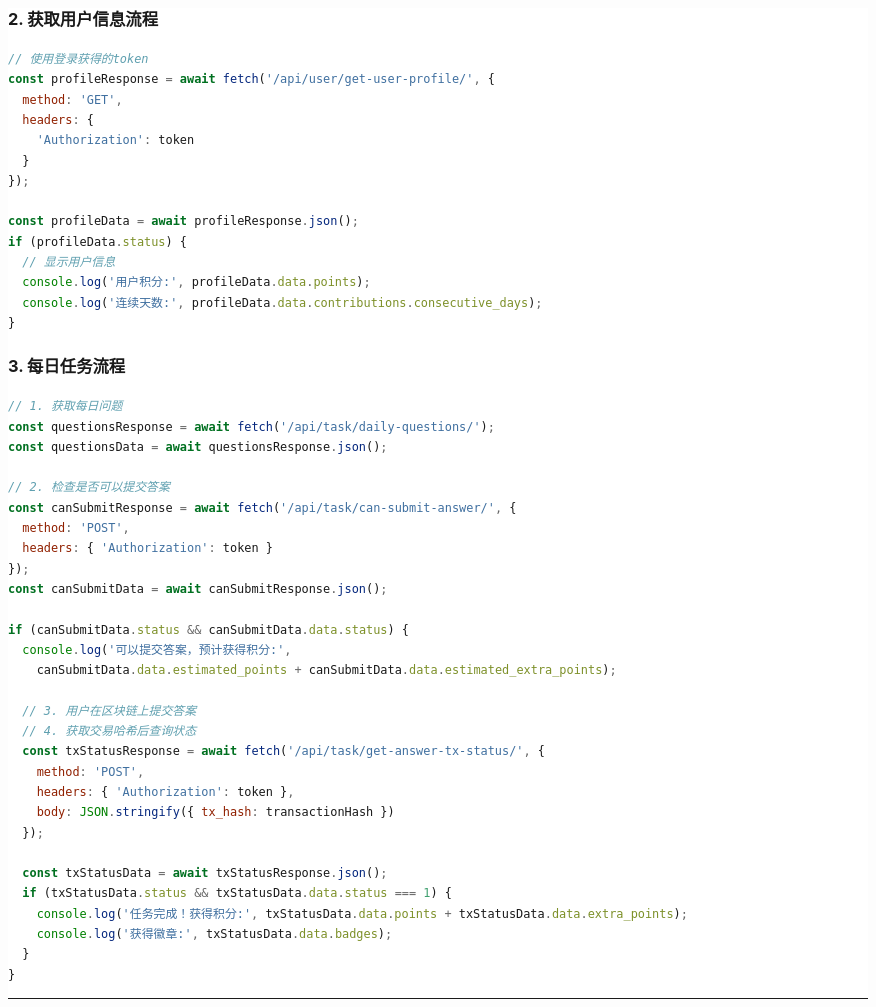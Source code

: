 ### 2. 获取用户信息流程
```javascript
// 使用登录获得的token
const profileResponse = await fetch('/api/user/get-user-profile/', {
  method: 'GET',
  headers: {
    'Authorization': token
  }
});

const profileData = await profileResponse.json();
if (profileData.status) {
  // 显示用户信息
  console.log('用户积分:', profileData.data.points);
  console.log('连续天数:', profileData.data.contributions.consecutive_days);
}
```

### 3. 每日任务流程
```javascript
// 1. 获取每日问题
const questionsResponse = await fetch('/api/task/daily-questions/');
const questionsData = await questionsResponse.json();

// 2. 检查是否可以提交答案
const canSubmitResponse = await fetch('/api/task/can-submit-answer/', {
  method: 'POST',
  headers: { 'Authorization': token }
});
const canSubmitData = await canSubmitResponse.json();

if (canSubmitData.status && canSubmitData.data.status) {
  console.log('可以提交答案，预计获得积分:', 
    canSubmitData.data.estimated_points + canSubmitData.data.estimated_extra_points);
  
  // 3. 用户在区块链上提交答案
  // 4. 获取交易哈希后查询状态
  const txStatusResponse = await fetch('/api/task/get-answer-tx-status/', {
    method: 'POST',
    headers: { 'Authorization': token },
    body: JSON.stringify({ tx_hash: transactionHash })
  });
  
  const txStatusData = await txStatusResponse.json();
  if (txStatusData.status && txStatusData.data.status === 1) {
    console.log('任务完成！获得积分:', txStatusData.data.points + txStatusData.data.extra_points);
    console.log('获得徽章:', txStatusData.data.badges);
  }
}
```

---